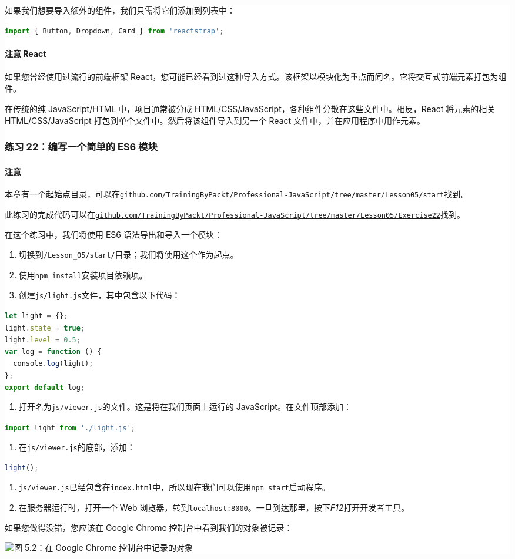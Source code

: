如果我们想要导入额外的组件，我们只需将它们添加到列表中：

```js
import { Button, Dropdown, Card } from 'reactstrap';
```

#### 注意 React

如果您曾经使用过流行的前端框架 React，您可能已经看到过这种导入方式。该框架以模块化为重点而闻名。它将交互式前端元素打包为组件。

在传统的纯 JavaScript/HTML 中，项目通常被分成 HTML/CSS/JavaScript，各种组件分散在这些文件中。相反，React 将元素的相关 HTML/CSS/JavaScript 打包到单个文件中。然后将该组件导入到另一个 React 文件中，并在应用程序中用作元素。

### 练习 22：编写一个简单的 ES6 模块

#### 注意

本章有一个起始点目录，可以在[`github.com/TrainingByPackt/Professional-JavaScript/tree/master/Lesson05/start`](https://github.com/TrainingByPackt/Professional-JavaScript/tree/master/Lesson05/start)找到。

此练习的完成代码可以在[`github.com/TrainingByPackt/Professional-JavaScript/tree/master/Lesson05/Exercise22`](https://github.com/TrainingByPackt/Professional-JavaScript/tree/master/Lesson05/Exercise22)找到。

在这个练习中，我们将使用 ES6 语法导出和导入一个模块：

1.  切换到`/Lesson_05/start/`目录；我们将使用这个作为起点。

1.  使用`npm install`安装项目依赖项。

1.  创建`js/light.js`文件，其中包含以下代码：

```js
let light = {};
light.state = true;
light.level = 0.5;
var log = function () {
  console.log(light);
};
export default log;
```

1.  打开名为`js/viewer.js`的文件。这是将在我们页面上运行的 JavaScript。在文件顶部添加：

```js
import light from './light.js';
```

1.  在`js/viewer.js`的底部，添加：

```js
light();
```

1.  `js/viewer.js`已经包含在`index.html`中，所以现在我们可以使用`npm start`启动程序。

1.  在服务器运行时，打开一个 Web 浏览器，转到`localhost:8000`。一旦到达那里，按下*F12*打开开发者工具。

如果您做得没错，您应该在 Google Chrome 控制台中看到我们的对象被记录：

![图 5.2：在 Google Chrome 控制台中记录的对象](img/C14587_05_02.jpg)
